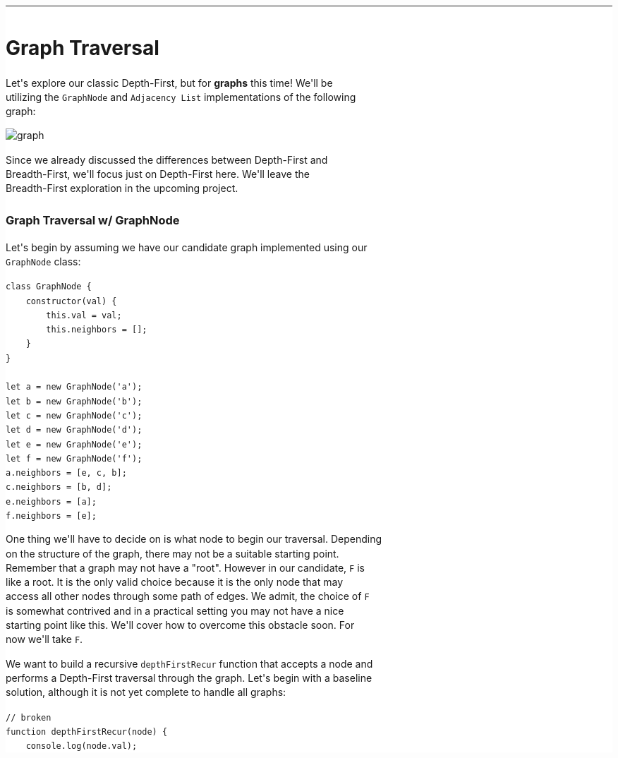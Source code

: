 ------------------------------------------------------------------------

Graph Traversal
===============

Let's explore our classic Depth-First, but for **graphs** this time! We'll be  
utilizing the `GraphNode` and `Adjacency List` implementations of the following  
graph:

![graph](file:///c:/Users/15512/Google%20Drive/a-A-September/00-weeks/week-8/notes/d3/bod/video-demo/graph.png)

Since we already discussed the differences between Depth-First and  
Breadth-First, we'll focus just on Depth-First here. We'll leave the  
Breadth-First exploration in the upcoming project.

### Graph Traversal w/ GraphNode

Let's begin by assuming we have our candidate graph implemented using our  
`GraphNode` class:

    class GraphNode {
        constructor(val) {
            this.val = val;
            this.neighbors = [];
        }
    }

    let a = new GraphNode('a');
    let b = new GraphNode('b');
    let c = new GraphNode('c');
    let d = new GraphNode('d');
    let e = new GraphNode('e');
    let f = new GraphNode('f');
    a.neighbors = [e, c, b];
    c.neighbors = [b, d];
    e.neighbors = [a];
    f.neighbors = [e];

One thing we'll have to decide on is what node to begin our traversal. Depending  
on the structure of the graph, there may not be a suitable starting point.  
Remember that a graph may not have a "root". However in our candidate, `F` is  
like a root. It is the only valid choice because it is the only node that may  
access all other nodes through some path of edges. We admit, the choice of `F`  
is somewhat contrived and in a practical setting you may not have a nice  
starting point like this. We'll cover how to overcome this obstacle soon. For  
now we'll take `F`.

We want to build a recursive `depthFirstRecur` function that accepts a node and  
performs a Depth-First traversal through the graph. Let's begin with a baseline  
solution, although it is not yet complete to handle all graphs:

    // broken
    function depthFirstRecur(node) {
        console.log(node.val);
